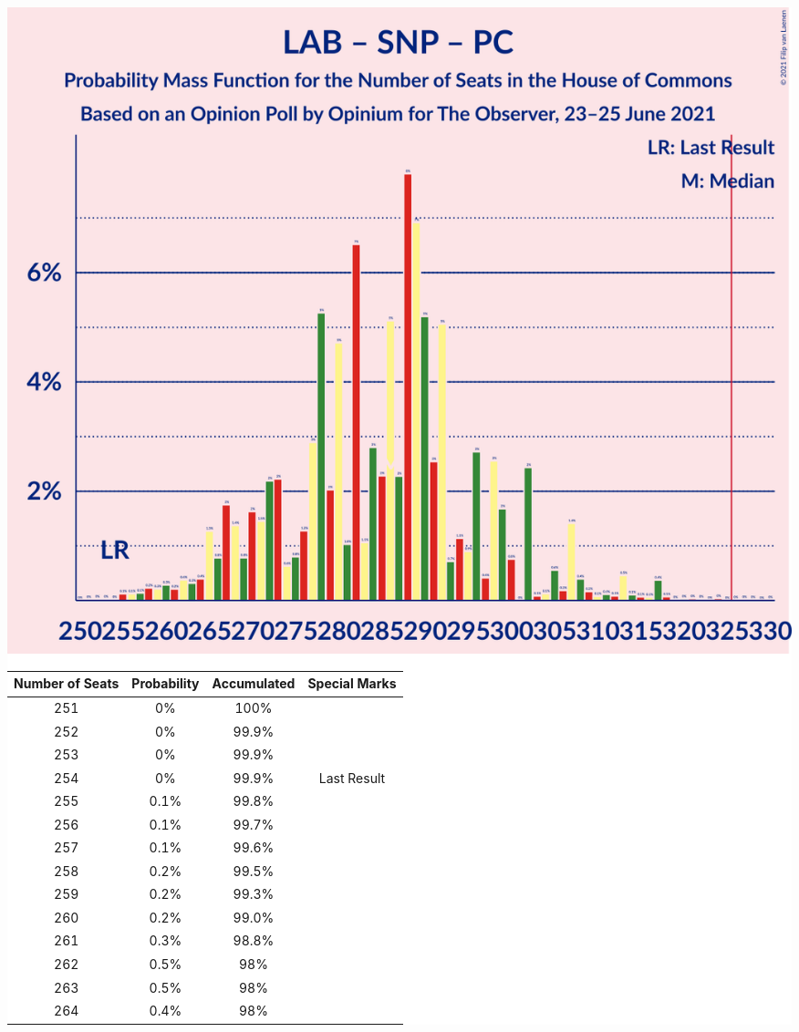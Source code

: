 ![Graph with seats probability mass function not yet produced](2021-06-25-Opinium-coalitions-seats-pmf-lab–snp–pc.png "Seats Probability Mass Function")

| Number of Seats | Probability | Accumulated | Special Marks |
|:---------------:|:-----------:|:-----------:|:-------------:|
| 251 | 0% | 100% |  |
| 252 | 0% | 99.9% |  |
| 253 | 0% | 99.9% |  |
| 254 | 0% | 99.9% | Last Result |
| 255 | 0.1% | 99.8% |  |
| 256 | 0.1% | 99.7% |  |
| 257 | 0.1% | 99.6% |  |
| 258 | 0.2% | 99.5% |  |
| 259 | 0.2% | 99.3% |  |
| 260 | 0.2% | 99.0% |  |
| 261 | 0.3% | 98.8% |  |
| 262 | 0.5% | 98% |  |
| 263 | 0.5% | 98% |  |
| 264 | 0.4% | 98% |  |